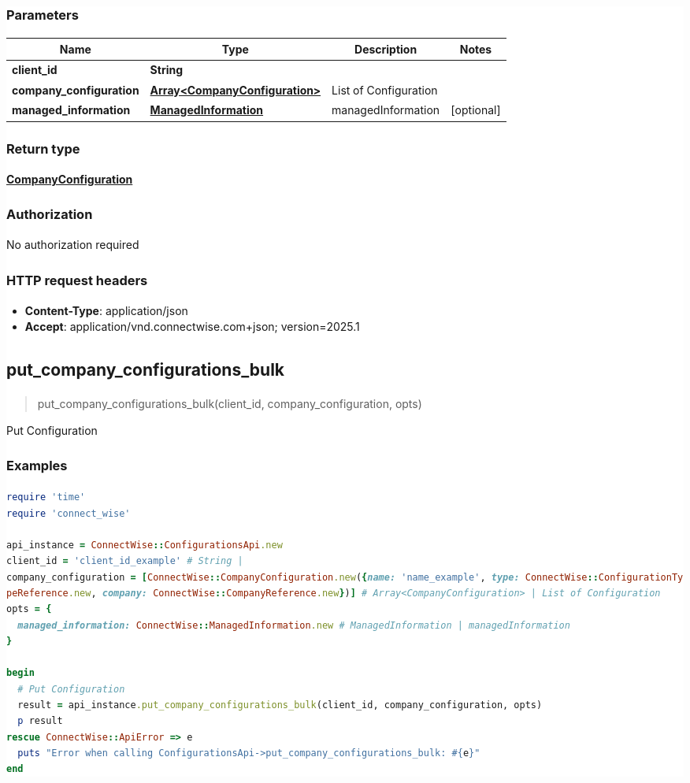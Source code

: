 ### Parameters

| Name | Type | Description | Notes |
| ---- | ---- | ----------- | ----- |
| **client_id** | **String** |  |  |
| **company_configuration** | [**Array&lt;CompanyConfiguration&gt;**](CompanyConfiguration.md) | List of Configuration |  |
| **managed_information** | [**ManagedInformation**](.md) | managedInformation | [optional] |

### Return type

[**CompanyConfiguration**](CompanyConfiguration.md)

### Authorization

No authorization required

### HTTP request headers

- **Content-Type**: application/json
- **Accept**: application/vnd.connectwise.com+json; version=2025.1


## put_company_configurations_bulk

> <CompanyConfiguration> put_company_configurations_bulk(client_id, company_configuration, opts)

Put Configuration

### Examples

```ruby
require 'time'
require 'connect_wise'

api_instance = ConnectWise::ConfigurationsApi.new
client_id = 'client_id_example' # String | 
company_configuration = [ConnectWise::CompanyConfiguration.new({name: 'name_example', type: ConnectWise::ConfigurationTypeReference.new, company: ConnectWise::CompanyReference.new})] # Array<CompanyConfiguration> | List of Configuration
opts = {
  managed_information: ConnectWise::ManagedInformation.new # ManagedInformation | managedInformation
}

begin
  # Put Configuration
  result = api_instance.put_company_configurations_bulk(client_id, company_configuration, opts)
  p result
rescue ConnectWise::ApiError => e
  puts "Error when calling ConfigurationsApi->put_company_configurations_bulk: #{e}"
end
```
